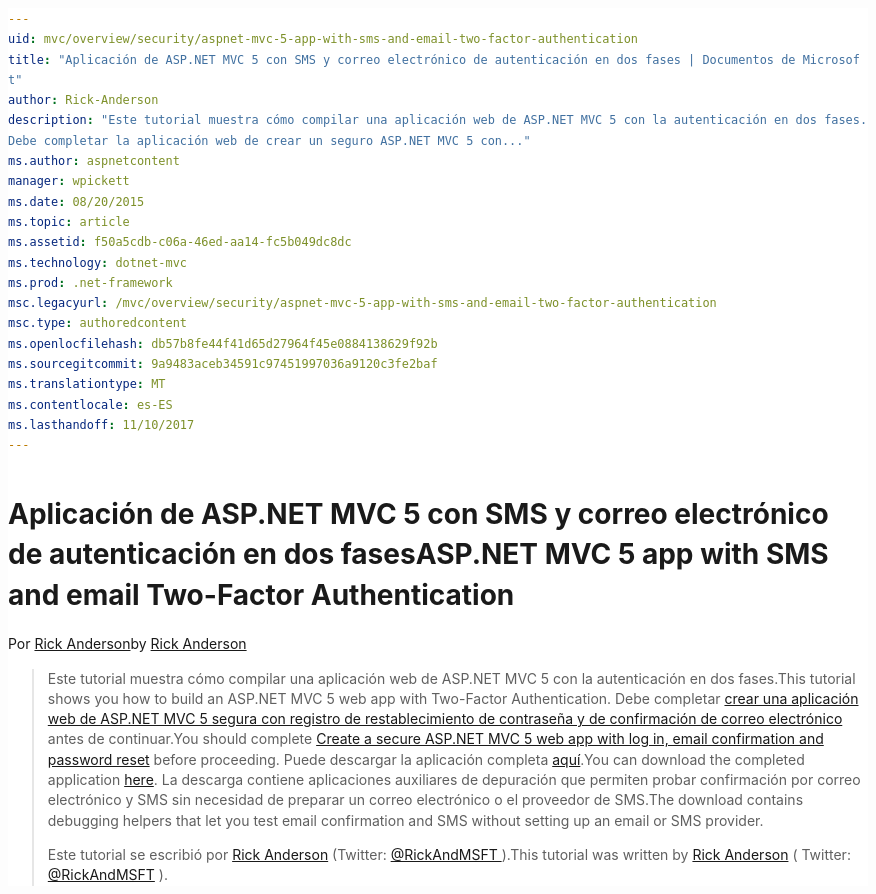 ```yaml
---
uid: mvc/overview/security/aspnet-mvc-5-app-with-sms-and-email-two-factor-authentication
title: "Aplicación de ASP.NET MVC 5 con SMS y correo electrónico de autenticación en dos fases | Documentos de Microsoft"
author: Rick-Anderson
description: "Este tutorial muestra cómo compilar una aplicación web de ASP.NET MVC 5 con la autenticación en dos fases. Debe completar la aplicación web de crear un seguro ASP.NET MVC 5 con..."
ms.author: aspnetcontent
manager: wpickett
ms.date: 08/20/2015
ms.topic: article
ms.assetid: f50a5cdb-c06a-46ed-aa14-fc5b049dc8dc
ms.technology: dotnet-mvc
ms.prod: .net-framework
msc.legacyurl: /mvc/overview/security/aspnet-mvc-5-app-with-sms-and-email-two-factor-authentication
msc.type: authoredcontent
ms.openlocfilehash: db57b8fe44f41d65d27964f45e0884138629f92b
ms.sourcegitcommit: 9a9483aceb34591c97451997036a9120c3fe2baf
ms.translationtype: MT
ms.contentlocale: es-ES
ms.lasthandoff: 11/10/2017
---
```

<a name="aspnet-mvc-5-app-with-sms-and-email-two-factor-authentication"></a><span data-ttu-id="dc7d6-104">Aplicación de ASP.NET MVC 5 con SMS y correo electrónico de autenticación en dos fases</span><span class="sxs-lookup"><span data-stu-id="dc7d6-104">ASP.NET MVC 5 app with SMS and email Two-Factor Authentication</span></span>
====================
<span data-ttu-id="dc7d6-105">Por [Rick Anderson](https://github.com/Rick-Anderson)</span><span class="sxs-lookup"><span data-stu-id="dc7d6-105">by [Rick Anderson](https://github.com/Rick-Anderson)</span></span>

> <span data-ttu-id="dc7d6-106">Este tutorial muestra cómo compilar una aplicación web de ASP.NET MVC 5 con la autenticación en dos fases.</span><span class="sxs-lookup"><span data-stu-id="dc7d6-106">This tutorial shows you how to build an ASP.NET MVC 5 web app with Two-Factor Authentication.</span></span> <span data-ttu-id="dc7d6-107">Debe completar [crear una aplicación web de ASP.NET MVC 5 segura con registro de restablecimiento de contraseña y de confirmación de correo electrónico](create-an-aspnet-mvc-5-web-app-with-email-confirmation-and-password-reset.md) antes de continuar.</span><span class="sxs-lookup"><span data-stu-id="dc7d6-107">You should complete [Create a secure ASP.NET MVC 5 web app with log in, email confirmation and password reset](create-an-aspnet-mvc-5-web-app-with-email-confirmation-and-password-reset.md) before proceeding.</span></span> <span data-ttu-id="dc7d6-108">Puede descargar la aplicación completa [aquí](https://code.msdn.microsoft.com/MVC-5-with-2FA-email-8f26d952).</span><span class="sxs-lookup"><span data-stu-id="dc7d6-108">You can download the completed application [here](https://code.msdn.microsoft.com/MVC-5-with-2FA-email-8f26d952).</span></span> <span data-ttu-id="dc7d6-109">La descarga contiene aplicaciones auxiliares de depuración que permiten probar confirmación por correo electrónico y SMS sin necesidad de preparar un correo electrónico o el proveedor de SMS.</span><span class="sxs-lookup"><span data-stu-id="dc7d6-109">The download contains debugging helpers that let you test email confirmation and SMS without setting up an email or SMS provider.</span></span>
> 
> <span data-ttu-id="dc7d6-110">Este tutorial se escribió por [Rick Anderson](https://blogs.msdn.com/rickAndy) (Twitter: [ @RickAndMSFT ](https://twitter.com/RickAndMSFT) ).</span><span class="sxs-lookup"><span data-stu-id="dc7d6-110">This tutorial was written by [Rick Anderson](https://blogs.msdn.com/rickAndy) ( Twitter: [@RickAndMSFT](https://twitter.com/RickAndMSFT) ).</span></span>
